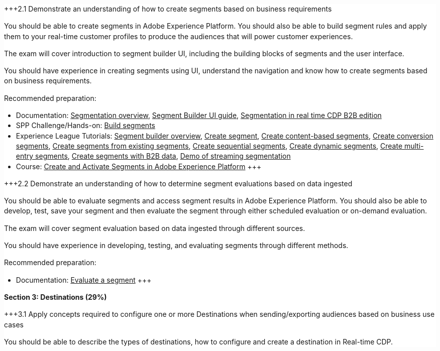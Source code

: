   +++2.1 Demonstrate an understanding of how to create segments based on business requirements

  You should be able to create segments in Adobe Experience Platform. You should also be able to build segment rules and apply them to your real-time customer profiles to produce the audiences that will power customer experiences.

  The exam will cover introduction to segment builder UI, including the building blocks of segments and the user interface.

  You should have experience in creating segments using UI, understand the navigation and know how to create segments based on business requirements.

  Recommended preparation:

  * Documentation: [Segmentation overview](https://experienceleague.adobe.com/docs/experience-platform/rtcdp/segmentation/segmentation-overview.html?lang=en), [Segment Builder UI guide](https://experienceleague.adobe.com/docs/experience-platform/segmentation/ui/segment-builder.html?lang=en), [Segmentation in real time CDP B2B edition](https://experienceleague.adobe.com/docs/experience-platform/rtcdp/segmentation/b2b.html?lang=en)
  * SPP Challenge/Hands-on: [Build segments](https://experienceleague.adobe.com/docs/platform-learn/getting-started-for-data-architects-and-data-engineers/build-segments.html?lang=en)
  * Experience League Tutorials: [Segment builder overview](https://video.tv.adobe.com/v/333301/), [Create segment](https://video.tv.adobe.com/v/27254/), [Create content-based segments](https://video.tv.adobe.com/v/333302/), [Create conversion segments](https://video.tv.adobe.com/v/333303/), [Create segments from existing segments](https://video.tv.adobe.com/v/333304), [Create sequential segments](https://video.tv.adobe.com/v/333305/), [Create dynamic segments](https://video.tv.adobe.com/v/27428), [Create multi-entry segments](https://video.tv.adobe.com/v/32179/), [Create segments with B2B data](https://video.tv.adobe.com/v/338252/), [Demo of streaming segmentation](https://video.tv.adobe.com/v/36184)
  * Course: [Create and Activate Segments in Adobe Experience Platform](https://learning.adobe.com/catalog/adobe_experienceplatform/cours000000000097681.html)
  +++

  +++2.2 Demonstrate an understanding of how to determine segment evaluations based on data ingested

  You should be able to evaluate segments and access segment results in Adobe Experience Platform. You should also be able to develop, test, save your segment and then evaluate the segment through either scheduled evaluation or on-demand evaluation.

  The exam will cover segment evaluation based on data ingested through different sources.

  You should have experience in developing, testing, and evaluating segments through different methods.

  Recommended preparation:

  * Documentation: [Evaluate a segment](https://experienceleague.adobe.com/docs/experience-platform/segmentation/tutorials/evaluate-a-segment.html)
  +++

<strong>Section 3: Destinations (29%)</strong>

  +++3.1 Apply concepts required to configure one or more Destinations when sending/exporting audiences based on business use cases

  You should be able to describe the types of destinations, how to configure and create a destination in Real-time CDP.
